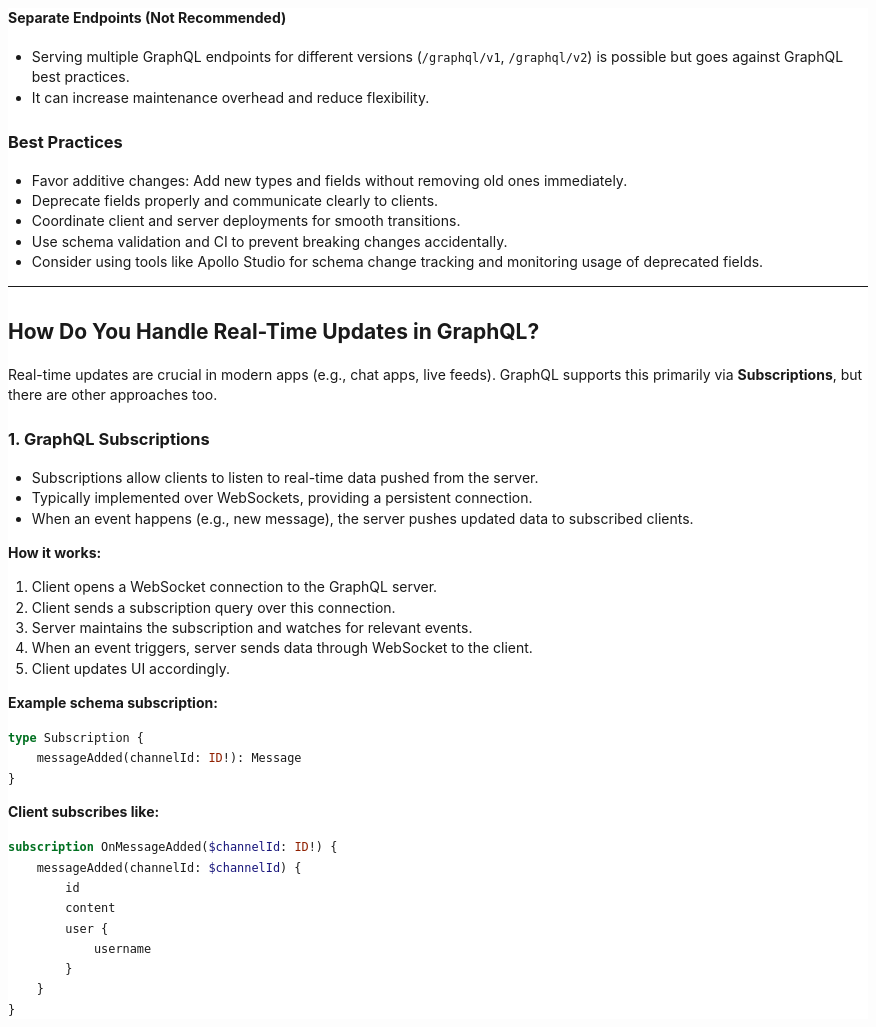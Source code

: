 #### Separate Endpoints (Not Recommended)

- Serving multiple GraphQL endpoints for different versions (`/graphql/v1`, `/graphql/v2`) is possible but goes against GraphQL best practices.
- It can increase maintenance overhead and reduce flexibility.

### Best Practices

- Favor additive changes: Add new types and fields without removing old ones immediately.
- Deprecate fields properly and communicate clearly to clients.
- Coordinate client and server deployments for smooth transitions.
- Use schema validation and CI to prevent breaking changes accidentally.
- Consider using tools like Apollo Studio for schema change tracking and monitoring usage of deprecated fields.

---

## How Do You Handle Real-Time Updates in GraphQL?

Real-time updates are crucial in modern apps (e.g., chat apps, live feeds). GraphQL supports this primarily via **Subscriptions**, but there are other approaches too.

### 1. GraphQL Subscriptions

- Subscriptions allow clients to listen to real-time data pushed from the server.
- Typically implemented over WebSockets, providing a persistent connection.
- When an event happens (e.g., new message), the server pushes updated data to subscribed clients.

**How it works:**

1. Client opens a WebSocket connection to the GraphQL server.
2. Client sends a subscription query over this connection.
3. Server maintains the subscription and watches for relevant events.
4. When an event triggers, server sends data through WebSocket to the client.
5. Client updates UI accordingly.

**Example schema subscription:**

```graphql
type Subscription {
    messageAdded(channelId: ID!): Message
}
```

**Client subscribes like:**

```graphql
subscription OnMessageAdded($channelId: ID!) {
    messageAdded(channelId: $channelId) {
        id
        content
        user {
            username
        }
    }
}
```
